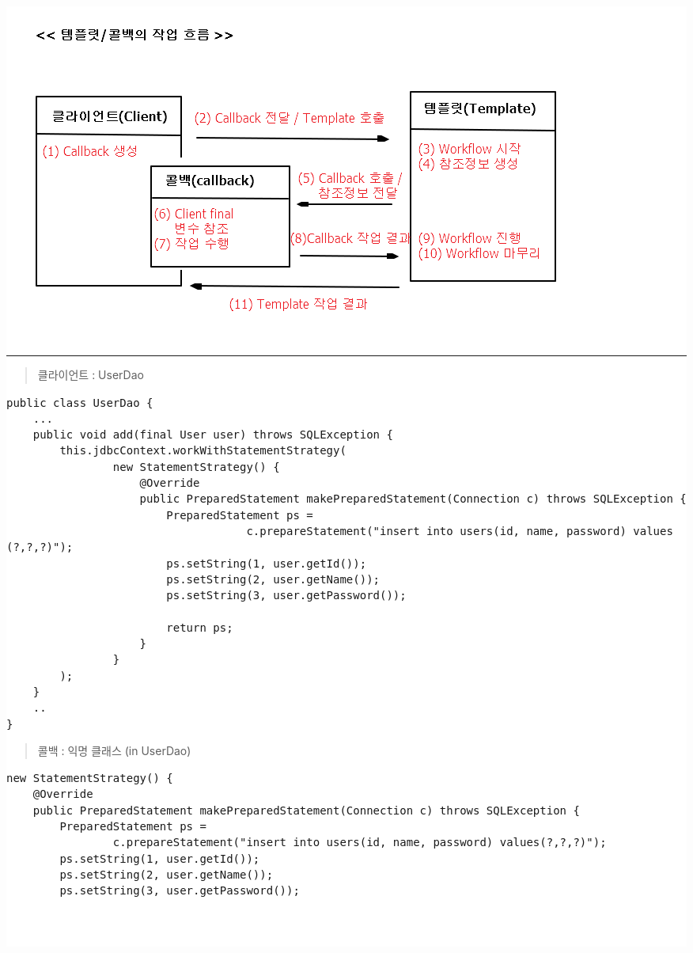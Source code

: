 ![템플릿/콜백의 작업 흐름](./pics/pic3-7.png)

---

> 클라이언트 : UserDao
<pre>
public class UserDao {
	...
	public void add(final User user) throws SQLException {		
		this.jdbcContext.workWithStatementStrategy(
				new StatementStrategy() {
					@Override
					public PreparedStatement makePreparedStatement(Connection c) throws SQLException {
						PreparedStatement ps =
									c.prepareStatement("insert into users(id, name, password) values(?,?,?)");
						ps.setString(1, user.getId());
						ps.setString(2, user.getName());
						ps.setString(3, user.getPassword());

						return ps;
					}
				}
		);
	}
	..
}
</pre>

> 콜백 : 익명 클래스 (in UserDao)
<pre>
new StatementStrategy() {
	@Override
	public PreparedStatement makePreparedStatement(Connection c) throws SQLException {
		PreparedStatement ps =
				c.prepareStatement("insert into users(id, name, password) values(?,?,?)");
		ps.setString(1, user.getId());
		ps.setString(2, user.getName());
		ps.setString(3, user.getPassword());
